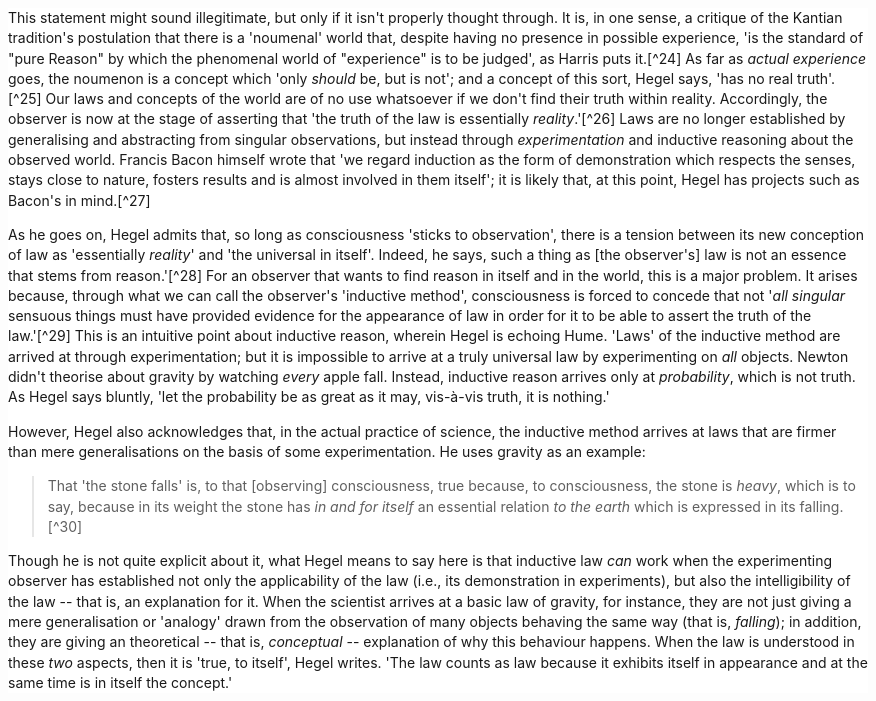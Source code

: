 This statement might sound illegitimate, but only if it isn't properly thought
through. It is, in one sense, a critique of the Kantian tradition's postulation
that there is a 'noumenal' world that, despite having no presence in possible
experience, 'is the standard of "pure Reason" by which the phenomenal world of
"experience" is to be judged', as Harris puts it.[^24] As far as *actual
experience* goes, the noumenon is a concept which 'only *should* be, but is
not'; and a concept of this sort, Hegel says, 'has no real truth'.[^25] Our laws
and concepts of the world are of no use whatsoever if we don't find their truth
within reality. Accordingly, the observer is now at the stage of asserting that
'the truth of the law is essentially *reality*.'[^26] Laws are no longer
established by generalising and abstracting from singular observations, but
instead through *experimentation* and inductive reasoning about the observed
world. Francis Bacon himself wrote that 'we regard induction as the form of
demonstration which respects the senses, stays close to nature, fosters results
and is almost involved in them itself'; it is likely that, at this point, Hegel
has projects such as Bacon's in mind.[^27]

As he goes on, Hegel admits that, so long as consciousness 'sticks to
observation', there is a tension between its new conception of law as
'essentially *reality*' and 'the universal in itself'. Indeed, he says, such a
thing as [the observer's] law is not an essence that stems from reason.'[^28]
For an observer that wants to find reason in itself and in the world, this is a
major problem. It arises because, through what we can call the observer's
'inductive method', consciousness is forced to concede that not '*all singular*
sensuous things must have provided evidence for the appearance of law in order
for it to be able to assert the truth of the law.'[^29] This is an intuitive
point about inductive reason, wherein Hegel is echoing Hume. 'Laws' of the
inductive method are arrived at through experimentation; but it is impossible to
arrive at a truly universal law by experimenting on *all* objects. Newton didn't
theorise about gravity by watching *every* apple fall. Instead, inductive reason
arrives only at *probability*, which is not truth. As Hegel says bluntly, 'let
the probability be as great as it may, vis-à-vis truth, it is nothing.'

However, Hegel also acknowledges that, in the actual practice of science, the
inductive method arrives at laws that are firmer than mere generalisations on
the basis of some experimentation. He uses gravity as an example:

> That 'the stone falls' is, to that [observing] consciousness, true because, to
> consciousness, the stone is *heavy*, which is to say, because in its weight
> the stone has *in and for itself* an essential relation *to the earth* which
> is expressed in its falling.[^30]

Though he is not quite explicit about it, what Hegel means to say here is that
inductive law *can* work when the experimenting observer has established not
only the applicability of the law (i.e., its demonstration in experiments), but
also the intelligibility of the law -- that is, an explanation for it. When the
scientist arrives at a basic law of gravity, for instance, they are not just
giving a mere generalisation or 'analogy' drawn from the observation of many
objects behaving the same way (that is, *falling*); in addition, they are giving
an theoretical -- that is, *conceptual* -- explanation of why this behaviour
happens. When the law is understood in these *two* aspects, then it is 'true, to
itself', Hegel writes. 'The law counts as law because it exhibits itself in
appearance and at the same time is in itself the concept.'
